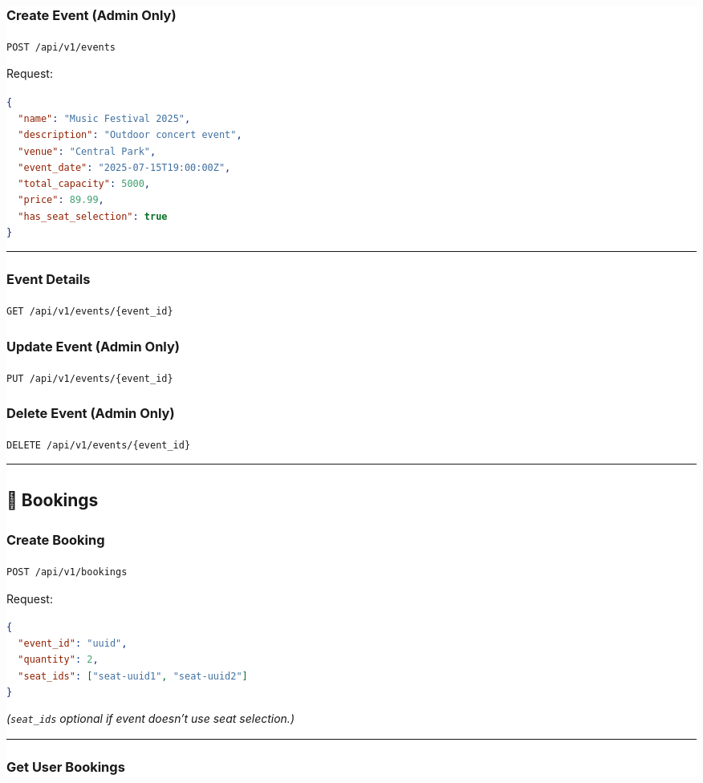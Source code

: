 
### Create Event (Admin Only)

`POST /api/v1/events`

Request:

```json
{
  "name": "Music Festival 2025",
  "description": "Outdoor concert event",
  "venue": "Central Park",
  "event_date": "2025-07-15T19:00:00Z",
  "total_capacity": 5000,
  "price": 89.99,
  "has_seat_selection": true
}
```

---

### Event Details

`GET /api/v1/events/{event_id}`

### Update Event (Admin Only)

`PUT /api/v1/events/{event_id}`

### Delete Event (Admin Only)

`DELETE /api/v1/events/{event_id}`

---

## 📝 Bookings

### Create Booking

`POST /api/v1/bookings`

Request:

```json
{
  "event_id": "uuid",
  "quantity": 2,
  "seat_ids": ["seat-uuid1", "seat-uuid2"]
}
```

_(`seat_ids` optional if event doesn’t use seat selection.)_

---

### Get User Bookings
